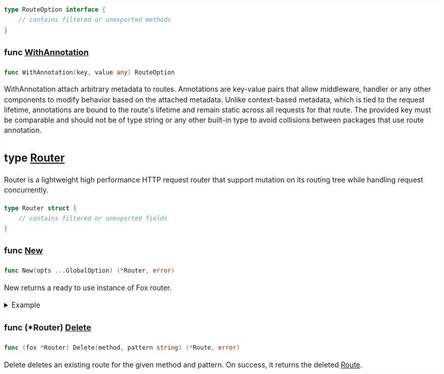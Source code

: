 

```go
type RouteOption interface {
    // contains filtered or unexported methods
}
```

<a name="WithAnnotation"></a>
### func [WithAnnotation](<https://github.com/tigerwill90/fox/blob/master/options.go#L267>)

```go
func WithAnnotation(key, value any) RouteOption
```

WithAnnotation attach arbitrary metadata to routes. Annotations are key\-value pairs that allow middleware, handler or any other components to modify behavior based on the attached metadata. Unlike context\-based metadata, which is tied to the request lifetime, annotations are bound to the route's lifetime and remain static across all requests for that route. The provided key must be comparable and should not be of type string or any other built\-in type to avoid collisions between packages that use route annotation.

<a name="Router"></a>
## type [Router](<https://github.com/tigerwill90/fox/blob/master/fox.go#L101-L117>)

Router is a lightweight high performance HTTP request router that support mutation on its routing tree while handling request concurrently.

```go
type Router struct {
    // contains filtered or unexported fields
}
```

<a name="New"></a>
### func [New](<https://github.com/tigerwill90/fox/blob/master/fox.go#L139>)

```go
func New(opts ...GlobalOption) (*Router, error)
```

New returns a ready to use instance of Fox router.

<details><summary>Example</summary></details>

<a name="Router.Delete"></a>
### func \(\*Router\) [Delete](<https://github.com/tigerwill90/fox/blob/master/fox.go#L257>)

```go
func (fox *Router) Delete(method, pattern string) (*Route, error)
```

Delete deletes an existing route for the given method and pattern. On success, it returns the deleted [Route](<#Route>).
